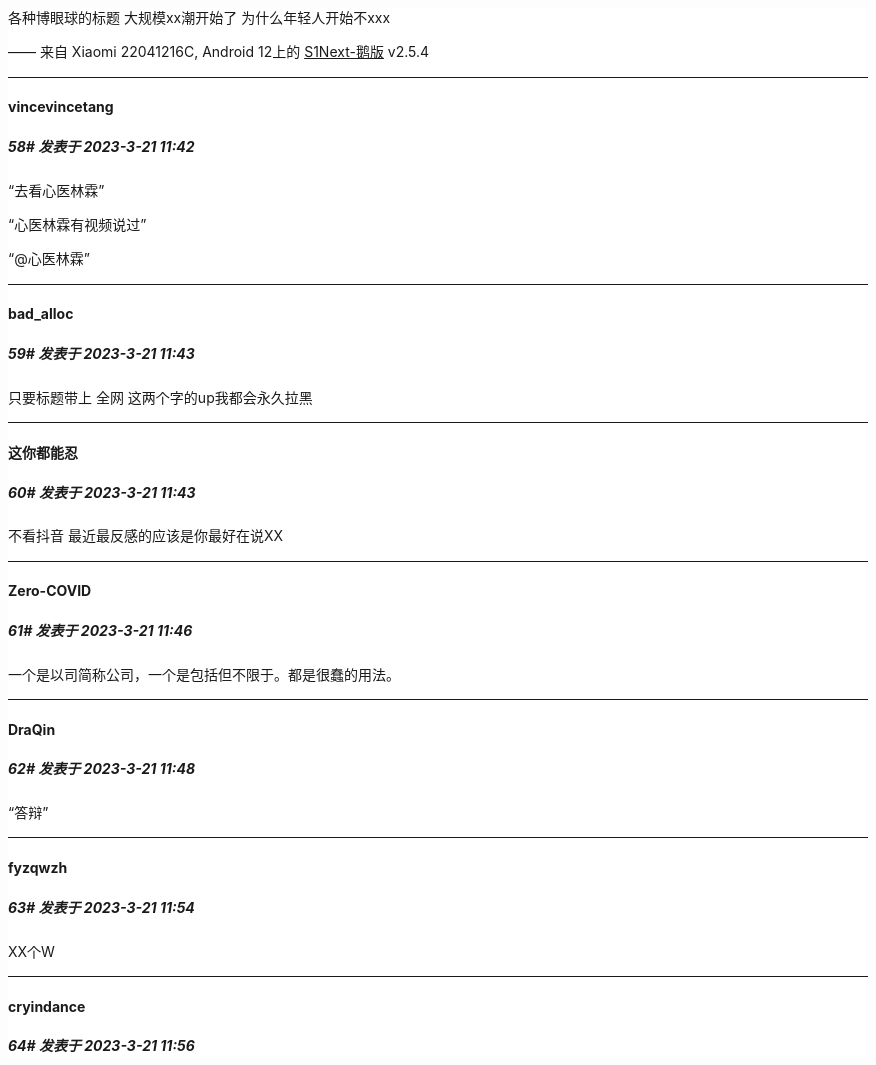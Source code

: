 各种博眼球的标题
大规模xx潮开始了
为什么年轻人开始不xxx

—— 来自 Xiaomi 22041216C, Android 12上的 [S1Next-鹅版](https://github.com/ykrank/S1-Next/releases) v2.5.4

*****

####  vincevincetang  
##### 58#       发表于 2023-3-21 11:42

“去看心医林霖”

“心医林霖有视频说过”

“@心医林霖”

*****

####  bad_alloc  
##### 59#       发表于 2023-3-21 11:43

只要标题带上 全网 这两个字的up我都会永久拉黑

*****

####  这你都能忍  
##### 60#       发表于 2023-3-21 11:43

不看抖音 最近最反感的应该是你最好在说XX 


*****

####  Zero-COVID  
##### 61#       发表于 2023-3-21 11:46

一个是以司简称公司，一个是包括但不限于。都是很蠢的用法。

*****

####  DraQin  
##### 62#       发表于 2023-3-21 11:48

“答辩”


*****

####  fyzqwzh  
##### 63#       发表于 2023-3-21 11:54

XX个W

*****

####  cryindance  
##### 64#       发表于 2023-3-21 11:56
